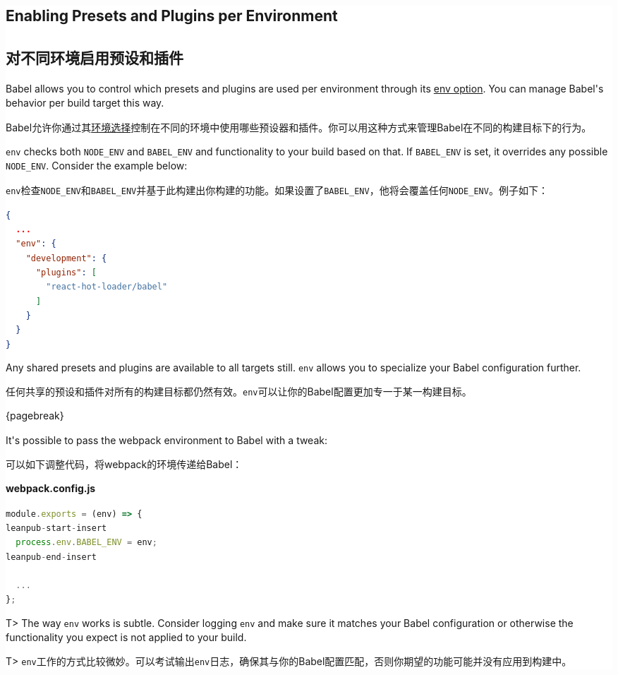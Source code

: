 ## Enabling Presets and Plugins per Environment
## 对不同环境启用预设和插件

Babel allows you to control which presets and plugins are used per environment through its [env option](https://babeljs.io/docs/usage/babelrc/#env-option). You can manage Babel's behavior per build target this way.

Babel允许你通过其[环境选择](https://babeljs.io/docs/usage/babelrc/#env-option)控制在不同的环境中使用哪些预设器和插件。你可以用这种方式来管理Babel在不同的构建目标下的行为。

`env` checks both `NODE_ENV` and `BABEL_ENV` and functionality to your build based on that. If `BABEL_ENV` is set, it overrides any possible `NODE_ENV`. Consider the example below:

`env`检查`NODE_ENV`和`BABEL_ENV`并基于此构建出你构建的功能。如果设置了`BABEL_ENV`，他将会覆盖任何`NODE_ENV`。例子如下：

```json
{
  ...
  "env": {
    "development": {
      "plugins": [
        "react-hot-loader/babel"
      ]
    }
  }
}
```

Any shared presets and plugins are available to all targets still. `env` allows you to specialize your Babel configuration further.

任何共享的预设和插件对所有的构建目标都仍然有效。`env`可以让你的Babel配置更加专一于某一构建目标。

{pagebreak}

It's possible to pass the webpack environment to Babel with a tweak:

可以如下调整代码，将webpack的环境传递给Babel：

**webpack.config.js**

```javascript
module.exports = (env) => {
leanpub-start-insert
  process.env.BABEL_ENV = env;
leanpub-end-insert

  ...
};
```

T> The way `env` works is subtle. Consider logging `env` and make sure it matches your Babel configuration or otherwise the functionality you expect is not applied to your build.

T> `env`工作的方式比较微妙。可以考试输出`env`日志，确保其与你的Babel配置匹配，否则你期望的功能可能并没有应用到构建中。
